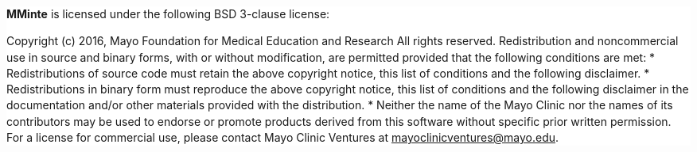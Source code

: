 __MMinte__ is licensed under the following BSD 3-clause license: 

Copyright (c) 2016, Mayo Foundation for Medical Education and Research
All rights reserved.
Redistribution and noncommercial use in source and binary forms, with or without
modification, are permitted provided that the following conditions are met:
    * Redistributions of source code must retain the above copyright
      notice, this list of conditions and the following disclaimer.
    * Redistributions in binary form must reproduce the above copyright
      notice, this list of conditions and the following disclaimer in the
      documentation and/or other materials provided with the distribution.
    * Neither the name of the Mayo Clinic nor the
      names of its contributors may be used to endorse or promote products
      derived from this software without specific prior written permission.
For a license for commercial use, please contact Mayo Clinic Ventures at mayoclinicventures@mayo.edu.


